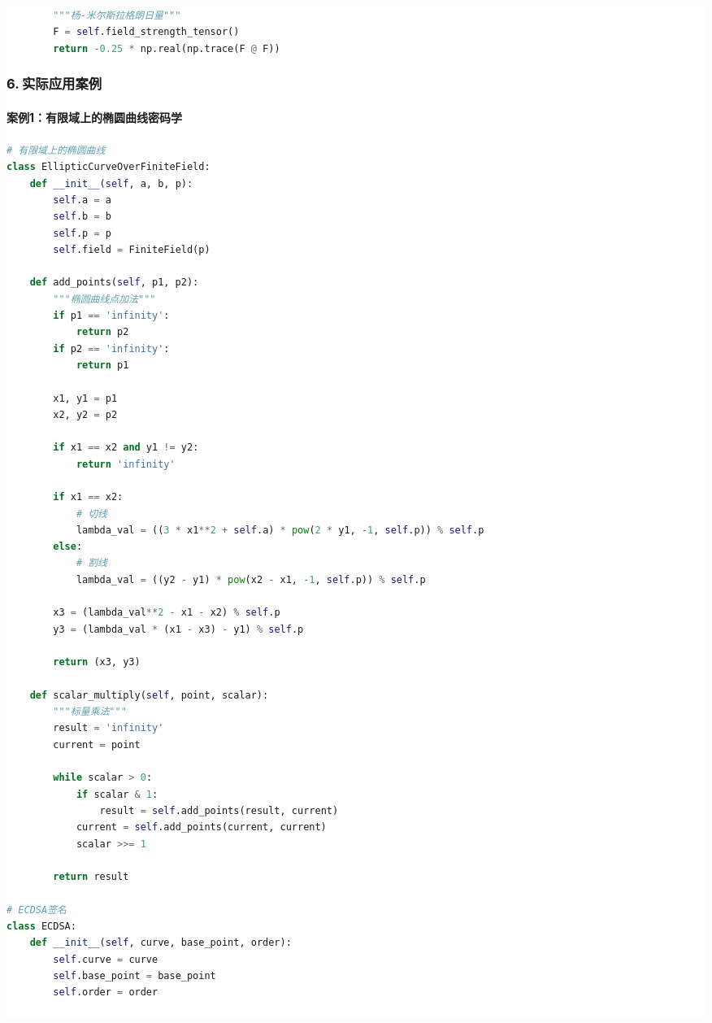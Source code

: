 ```python
        """杨-米尔斯拉格朗日量"""
        F = self.field_strength_tensor()
        return -0.25 * np.real(np.trace(F @ F))
```

### 6. 实际应用案例

#### 案例1：有限域上的椭圆曲线密码学

```python
# 有限域上的椭圆曲线
class EllipticCurveOverFiniteField:
    def __init__(self, a, b, p):
        self.a = a
        self.b = b
        self.p = p
        self.field = FiniteField(p)
    
    def add_points(self, p1, p2):
        """椭圆曲线点加法"""
        if p1 == 'infinity':
            return p2
        if p2 == 'infinity':
            return p1
        
        x1, y1 = p1
        x2, y2 = p2
        
        if x1 == x2 and y1 != y2:
            return 'infinity'
        
        if x1 == x2:
            # 切线
            lambda_val = ((3 * x1**2 + self.a) * pow(2 * y1, -1, self.p)) % self.p
        else:
            # 割线
            lambda_val = ((y2 - y1) * pow(x2 - x1, -1, self.p)) % self.p
        
        x3 = (lambda_val**2 - x1 - x2) % self.p
        y3 = (lambda_val * (x1 - x3) - y1) % self.p
        
        return (x3, y3)
    
    def scalar_multiply(self, point, scalar):
        """标量乘法"""
        result = 'infinity'
        current = point
        
        while scalar > 0:
            if scalar & 1:
                result = self.add_points(result, current)
            current = self.add_points(current, current)
            scalar >>= 1
        
        return result

# ECDSA签名
class ECDSA:
    def __init__(self, curve, base_point, order):
        self.curve = curve
        self.base_point = base_point
        self.order = order
    
```